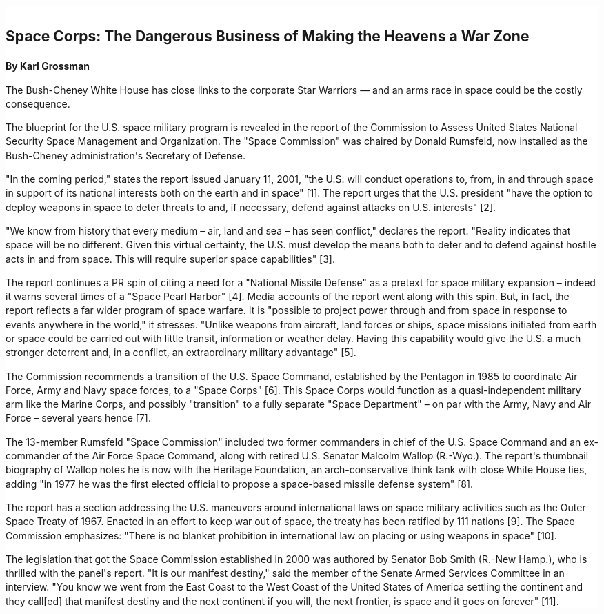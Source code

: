 
***

## Space Corps: The Dangerous Business of Making the Heavens a War Zone

**By Karl Grossman**

The Bush-Cheney White House has close links to the corporate Star Warriors — and an arms race in space could be the costly consequence.

The blueprint for the U.S. space military program is revealed in the report of the Commission to Assess United States National Security Space Management and Organization. The "Space Commission" was chaired by Donald Rumsfeld, now installed as the Bush-Cheney administration's Secretary of Defense.

"In the coming period," states the report issued January 11, 2001, "the U.S. will conduct operations to, from, in and through space in support of its national interests both on the earth and in space" [1]. The report urges that the U.S. president "have the option to deploy weapons in space to deter threats to and, if necessary, defend against attacks on U.S. interests" [2].

"We know from history that every medium – air, land and sea – has seen conflict," declares the report. "Reality indicates that space will be no different. Given this virtual certainty, the U.S. must develop the means both to deter and to defend against hostile acts in and from space. This will require superior space capabilities" [3].

The report continues a PR spin of citing a need for a "National Missile Defense" as a pretext for space military expansion – indeed it warns several times of a "Space Pearl Harbor" [4]. Media accounts of the report went along with this spin. But, in fact, the report reflects a far wider program of space warfare. It is "possible to project power through and from space in response to events anywhere in the world," it stresses. "Unlike weapons from aircraft, land forces or ships, space missions initiated from earth or space could be carried out with little transit, information or weather delay. Having this capability would give the U.S. a much stronger deterrent and, in a conflict, an extraordinary military advantage" [5].

The Commission recommends a transition of the U.S. Space Command, established by the Pentagon in 1985 to coordinate Air Force, Army and Navy space forces, to a "Space Corps" [6]. This Space Corps would function as a quasi-independent military arm like the Marine Corps, and possibly "transition" to a fully separate "Space Department" – on par with the Army, Navy and Air Force – several years hence [7].

The 13-member Rumsfeld "Space Commission" included two former commanders in chief of the U.S. Space Command and an ex-commander of the Air Force Space Command, along with retired U.S. Senator Malcolm Wallop (R.-Wyo.). The report's thumbnail biography of Wallop notes he is now with the Heritage Foundation, an arch-conservative think tank with close White House ties, adding "in 1977 he was the first elected official to propose a space-based missile defense system" [8].

The report has a section addressing the U.S. maneuvers around international laws on space military activities such as the Outer Space Treaty of 1967. Enacted in an effort to keep war out of space, the treaty has been ratified by 111 nations [9]. The Space Commission emphasizes: "There is no blanket prohibition in international law on placing or using weapons in space" [10].

The legislation that got the Space Commission established in 2000 was authored by Senator Bob Smith (R.-New Hamp.), who is thrilled with the panel's report. "It is our manifest destiny," said the member of the Senate Armed Services Committee in an interview. "You know we went from the East Coast to the West Coast of the United States of America settling the continent and they call[ed] that manifest destiny and the next continent if you will, the next frontier, is space and it goes on forever" [11].
